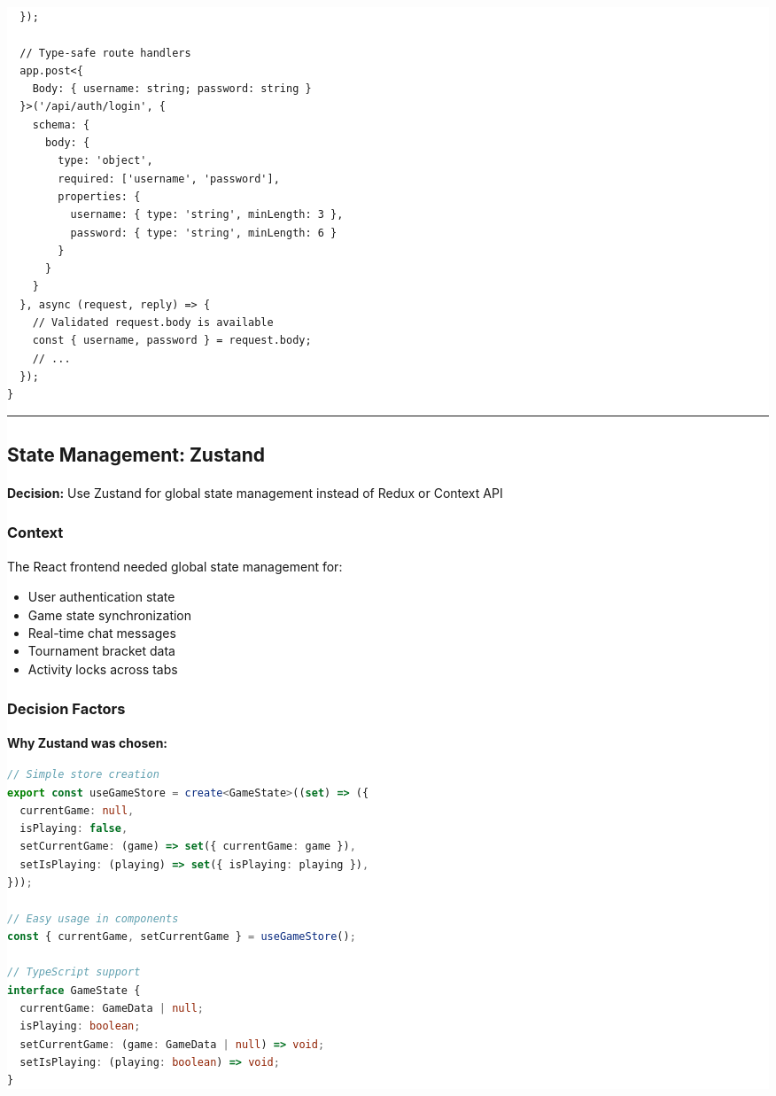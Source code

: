 ```
  });

  // Type-safe route handlers
  app.post<{
    Body: { username: string; password: string }
  }>('/api/auth/login', {
    schema: {
      body: {
        type: 'object',
        required: ['username', 'password'],
        properties: {
          username: { type: 'string', minLength: 3 },
          password: { type: 'string', minLength: 6 }
        }
      }
    }
  }, async (request, reply) => {
    // Validated request.body is available
    const { username, password } = request.body;
    // ...
  });
}
```

---

## State Management: Zustand

**Decision:** Use Zustand for global state management instead of Redux or Context API

### Context
The React frontend needed global state management for:
- User authentication state
- Game state synchronization  
- Real-time chat messages
- Tournament bracket data
- Activity locks across tabs

### Decision Factors

**Why Zustand was chosen:**
```typescript
// Simple store creation
export const useGameStore = create<GameState>((set) => ({
  currentGame: null,
  isPlaying: false,
  setCurrentGame: (game) => set({ currentGame: game }),
  setIsPlaying: (playing) => set({ isPlaying: playing }),
}));

// Easy usage in components  
const { currentGame, setCurrentGame } = useGameStore();

// TypeScript support
interface GameState {
  currentGame: GameData | null;
  isPlaying: boolean;
  setCurrentGame: (game: GameData | null) => void;
  setIsPlaying: (playing: boolean) => void;
}
```
